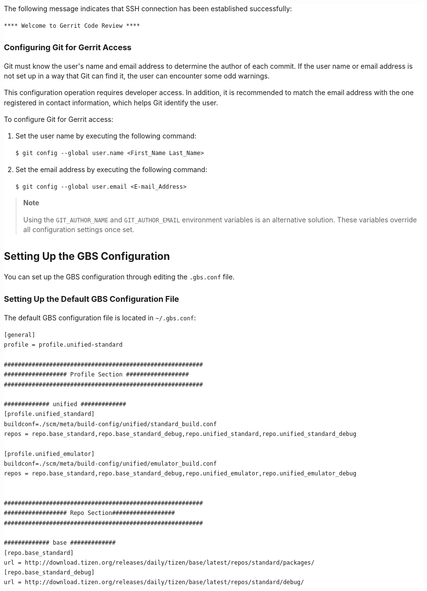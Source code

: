    The following message indicates that SSH connection has been established successfully:

   ```
   **** Welcome to Gerrit Code Review ****
   ```

### Configuring Git for Gerrit Access

Git must know the user's name and email address to determine the author of each commit. If the user name or email address is not set up in a way that Git can find it, the user can encounter some odd warnings.

This configuration operation requires developer access. In addition, it is recommended to match the email address with the one registered in contact information, which helps Git identify the user.

To configure Git for Gerrit access:

1. Set the user name by executing the following command:
   ```
   $ git config --global user.name <First_Name Last_Name>
   ```
2. Set the email address by executing the following command:
   ```
   $ git config --global user.email <E-mail_Address>
   ```

> **Note**
>
> Using the `GIT_AUTHOR_NAME` and `GIT_AUTHOR_EMAIL` environment variables is an alternative solution. These variables override all configuration settings once set.

## Setting Up the GBS Configuration

You can set up the GBS configuration through editing the `.gbs.conf` file.

### Setting Up the Default GBS Configuration File

The default GBS configuration file is located in `~/.gbs.conf`:

```
[general]
profile = profile.unified-standard

#########################################################
################## Profile Section ##################
#########################################################

############# unified #############
[profile.unified_standard]
buildconf=./scm/meta/build-config/unified/standard_build.conf
repos = repo.base_standard,repo.base_standard_debug,repo.unified_standard,repo.unified_standard_debug

[profile.unified_emulator]
buildconf=./scm/meta/build-config/unified/emulator_build.conf
repos = repo.base_standard,repo.base_standard_debug,repo.unified_emulator,repo.unified_emulator_debug


#########################################################
################## Repo Section##################
#########################################################

############# base #############
[repo.base_standard]
url = http://download.tizen.org/releases/daily/tizen/base/latest/repos/standard/packages/
[repo.base_standard_debug]
url = http://download.tizen.org/releases/daily/tizen/base/latest/repos/standard/debug/
```